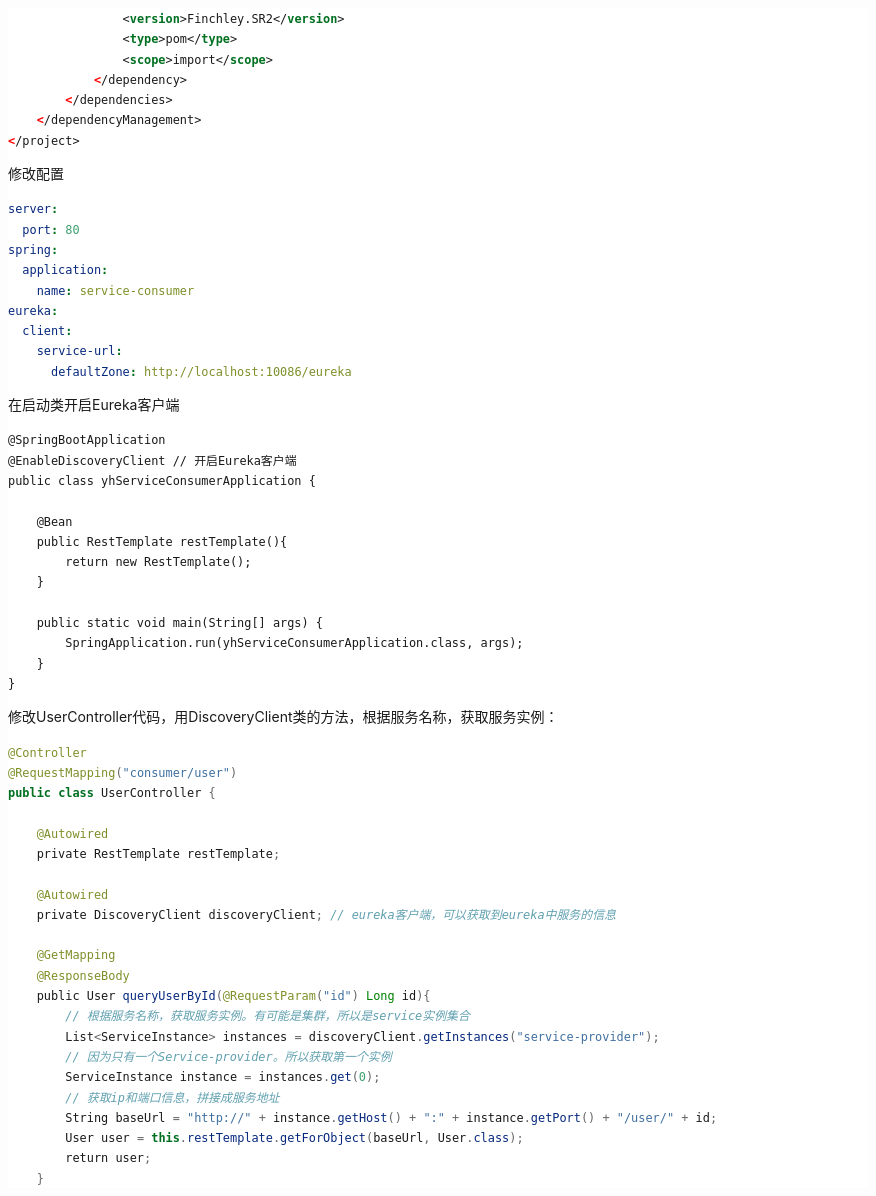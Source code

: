 ```xml
                <version>Finchley.SR2</version>
                <type>pom</type>
                <scope>import</scope>
            </dependency>
        </dependencies>
    </dependencyManagement>
</project>
```

修改配置

```yaml
server:
  port: 80
spring:
  application:
    name: service-consumer
eureka:
  client:
    service-url:
      defaultZone: http://localhost:10086/eureka
```

在启动类开启Eureka客户端

```javas
@SpringBootApplication
@EnableDiscoveryClient // 开启Eureka客户端
public class yhServiceConsumerApplication {

    @Bean
    public RestTemplate restTemplate(){
        return new RestTemplate();
    }

    public static void main(String[] args) {
        SpringApplication.run(yhServiceConsumerApplication.class, args);
    }
}
```

修改UserController代码，用DiscoveryClient类的方法，根据服务名称，获取服务实例： 

```java
@Controller
@RequestMapping("consumer/user")
public class UserController {

    @Autowired
    private RestTemplate restTemplate;

    @Autowired
    private DiscoveryClient discoveryClient; // eureka客户端，可以获取到eureka中服务的信息

    @GetMapping
    @ResponseBody
    public User queryUserById(@RequestParam("id") Long id){
        // 根据服务名称，获取服务实例。有可能是集群，所以是service实例集合
        List<ServiceInstance> instances = discoveryClient.getInstances("service-provider");
        // 因为只有一个Service-provider。所以获取第一个实例
        ServiceInstance instance = instances.get(0);
        // 获取ip和端口信息，拼接成服务地址
        String baseUrl = "http://" + instance.getHost() + ":" + instance.getPort() + "/user/" + id;
        User user = this.restTemplate.getForObject(baseUrl, User.class);
        return user;
    }

```